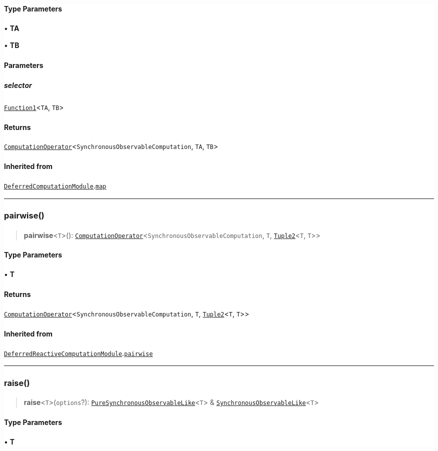 #### Type Parameters

• **TA**

• **TB**

#### Parameters

##### selector

[`Function1`](../../../functions/type-aliases/Function1.md)\<`TA`, `TB`\>

#### Returns

[`ComputationOperator`](../../../computations/type-aliases/ComputationOperator.md)\<`SynchronousObservableComputation`, `TA`, `TB`\>

#### Inherited from

[`DeferredComputationModule`](../../../computations/interfaces/DeferredComputationModule.md).[`map`](../../../computations/interfaces/DeferredComputationModule.md#map)

***

### pairwise()

> **pairwise**\<`T`\>(): [`ComputationOperator`](../../../computations/type-aliases/ComputationOperator.md)\<`SynchronousObservableComputation`, `T`, [`Tuple2`](../../../functions/type-aliases/Tuple2.md)\<`T`, `T`\>\>

#### Type Parameters

• **T**

#### Returns

[`ComputationOperator`](../../../computations/type-aliases/ComputationOperator.md)\<`SynchronousObservableComputation`, `T`, [`Tuple2`](../../../functions/type-aliases/Tuple2.md)\<`T`, `T`\>\>

#### Inherited from

[`DeferredReactiveComputationModule`](../../../computations/interfaces/DeferredReactiveComputationModule.md).[`pairwise`](../../../computations/interfaces/DeferredReactiveComputationModule.md#pairwise)

***

### raise()

> **raise**\<`T`\>(`options`?): [`PureSynchronousObservableLike`](../../interfaces/PureSynchronousObservableLike.md)\<`T`\> & [`SynchronousObservableLike`](../../interfaces/SynchronousObservableLike.md)\<`T`\>

#### Type Parameters

• **T**
